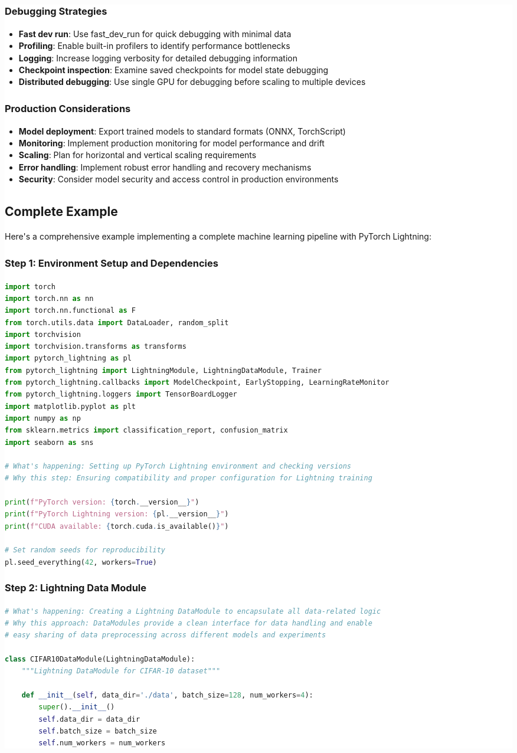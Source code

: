 ### Debugging Strategies
- **Fast dev run**: Use fast_dev_run for quick debugging with minimal data
- **Profiling**: Enable built-in profilers to identify performance bottlenecks
- **Logging**: Increase logging verbosity for detailed debugging information
- **Checkpoint inspection**: Examine saved checkpoints for model state debugging
- **Distributed debugging**: Use single GPU for debugging before scaling to multiple devices

### Production Considerations
- **Model deployment**: Export trained models to standard formats (ONNX, TorchScript)
- **Monitoring**: Implement production monitoring for model performance and drift
- **Scaling**: Plan for horizontal and vertical scaling requirements
- **Error handling**: Implement robust error handling and recovery mechanisms
- **Security**: Consider model security and access control in production environments

## Complete Example

Here's a comprehensive example implementing a complete machine learning pipeline with PyTorch Lightning:

### Step 1: Environment Setup and Dependencies
```python
import torch
import torch.nn as nn
import torch.nn.functional as F
from torch.utils.data import DataLoader, random_split
import torchvision
import torchvision.transforms as transforms
import pytorch_lightning as pl
from pytorch_lightning import LightningModule, LightningDataModule, Trainer
from pytorch_lightning.callbacks import ModelCheckpoint, EarlyStopping, LearningRateMonitor
from pytorch_lightning.loggers import TensorBoardLogger
import matplotlib.pyplot as plt
import numpy as np
from sklearn.metrics import classification_report, confusion_matrix
import seaborn as sns

# What's happening: Setting up PyTorch Lightning environment and checking versions
# Why this step: Ensuring compatibility and proper configuration for Lightning training

print(f"PyTorch version: {torch.__version__}")
print(f"PyTorch Lightning version: {pl.__version__}")
print(f"CUDA available: {torch.cuda.is_available()}")

# Set random seeds for reproducibility
pl.seed_everything(42, workers=True)
```

### Step 2: Lightning Data Module
```python
# What's happening: Creating a Lightning DataModule to encapsulate all data-related logic
# Why this approach: DataModules provide a clean interface for data handling and enable
# easy sharing of data preprocessing across different models and experiments

class CIFAR10DataModule(LightningDataModule):
    """Lightning DataModule for CIFAR-10 dataset"""

    def __init__(self, data_dir='./data', batch_size=128, num_workers=4):
        super().__init__()
        self.data_dir = data_dir
        self.batch_size = batch_size
        self.num_workers = num_workers

```